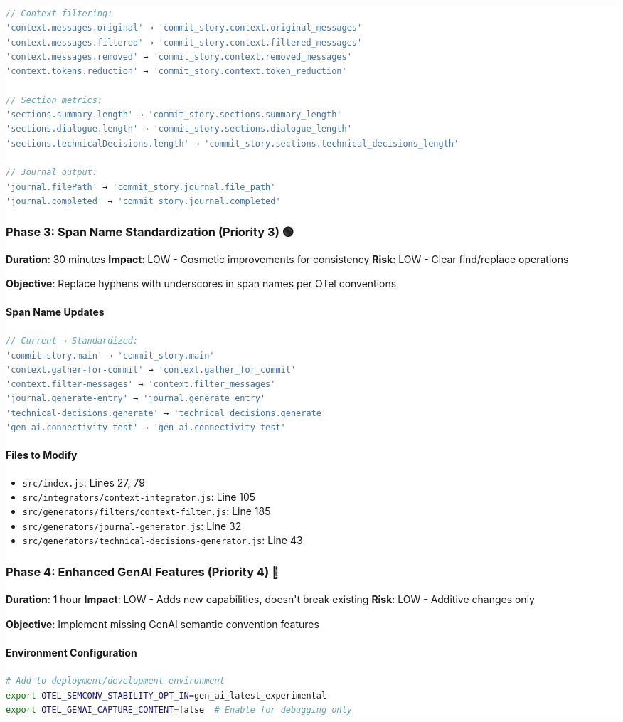 ```javascript
// Context filtering:
'context.messages.original' → 'commit_story.context.original_messages'
'context.messages.filtered' → 'commit_story.context.filtered_messages'
'context.messages.removed' → 'commit_story.context.removed_messages'
'context.tokens.reduction' → 'commit_story.context.token_reduction'

// Section metrics:
'sections.summary.length' → 'commit_story.sections.summary_length'
'sections.dialogue.length' → 'commit_story.sections.dialogue_length'
'sections.technicalDecisions.length' → 'commit_story.sections.technical_decisions_length'

// Journal output:
'journal.filePath' → 'commit_story.journal.file_path'
'journal.completed' → 'commit_story.journal.completed'
```

### Phase 3: Span Name Standardization (Priority 3) 🟢
**Duration**: 30 minutes
**Impact**: LOW - Cosmetic improvements for consistency
**Risk**: LOW - Clear find/replace operations

**Objective**: Replace hyphens with underscores in span names per OTel conventions

#### Span Name Updates
```javascript
// Current → Standardized:
'commit-story.main' → 'commit_story.main'
'context.gather-for-commit' → 'context.gather_for_commit'
'context.filter-messages' → 'context.filter_messages'
'journal.generate-entry' → 'journal.generate_entry'
'technical-decisions.generate' → 'technical_decisions.generate'
'gen_ai.connectivity-test' → 'gen_ai.connectivity_test'
```

#### Files to Modify
- `src/index.js`: Lines 27, 79
- `src/integrators/context-integrator.js`: Line 105
- `src/generators/filters/context-filter.js`: Line 185
- `src/generators/journal-generator.js`: Line 32
- `src/generators/technical-decisions-generator.js`: Line 43

### Phase 4: Enhanced GenAI Features (Priority 4) 🔵
**Duration**: 1 hour
**Impact**: LOW - Adds new capabilities, doesn't break existing
**Risk**: LOW - Additive changes only

**Objective**: Implement missing GenAI semantic convention features

#### Environment Configuration
```bash
# Add to deployment/development environment
export OTEL_SEMCONV_STABILITY_OPT_IN=gen_ai_latest_experimental
export OTEL_GENAI_CAPTURE_CONTENT=false  # Enable for debugging only
```
